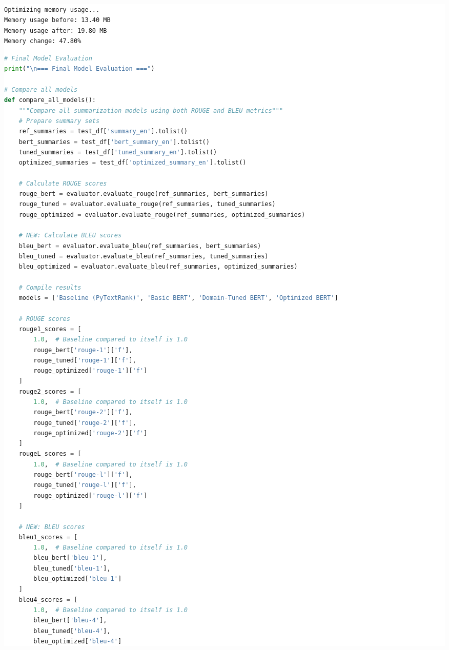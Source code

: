     Optimizing memory usage...
    Memory usage before: 13.40 MB
    Memory usage after: 19.80 MB
    Memory change: 47.80%
    


```python
# Final Model Evaluation 
print("\n=== Final Model Evaluation ===")

# Compare all models
def compare_all_models():
    """Compare all summarization models using both ROUGE and BLEU metrics"""
    # Prepare summary sets
    ref_summaries = test_df['summary_en'].tolist()
    bert_summaries = test_df['bert_summary_en'].tolist()
    tuned_summaries = test_df['tuned_summary_en'].tolist()
    optimized_summaries = test_df['optimized_summary_en'].tolist()
    
    # Calculate ROUGE scores
    rouge_bert = evaluator.evaluate_rouge(ref_summaries, bert_summaries)
    rouge_tuned = evaluator.evaluate_rouge(ref_summaries, tuned_summaries)
    rouge_optimized = evaluator.evaluate_rouge(ref_summaries, optimized_summaries)
    
    # NEW: Calculate BLEU scores
    bleu_bert = evaluator.evaluate_bleu(ref_summaries, bert_summaries)
    bleu_tuned = evaluator.evaluate_bleu(ref_summaries, tuned_summaries)
    bleu_optimized = evaluator.evaluate_bleu(ref_summaries, optimized_summaries)
    
    # Compile results
    models = ['Baseline (PyTextRank)', 'Basic BERT', 'Domain-Tuned BERT', 'Optimized BERT']
    
    # ROUGE scores
    rouge1_scores = [
        1.0,  # Baseline compared to itself is 1.0
        rouge_bert['rouge-1']['f'],
        rouge_tuned['rouge-1']['f'],
        rouge_optimized['rouge-1']['f']
    ]
    rouge2_scores = [
        1.0,  # Baseline compared to itself is 1.0
        rouge_bert['rouge-2']['f'],
        rouge_tuned['rouge-2']['f'],
        rouge_optimized['rouge-2']['f']
    ]
    rougeL_scores = [
        1.0,  # Baseline compared to itself is 1.0
        rouge_bert['rouge-l']['f'],
        rouge_tuned['rouge-l']['f'],
        rouge_optimized['rouge-l']['f']
    ]
    
    # NEW: BLEU scores
    bleu1_scores = [
        1.0,  # Baseline compared to itself is 1.0
        bleu_bert['bleu-1'],
        bleu_tuned['bleu-1'],
        bleu_optimized['bleu-1']
    ]
    bleu4_scores = [
        1.0,  # Baseline compared to itself is 1.0
        bleu_bert['bleu-4'],
        bleu_tuned['bleu-4'],
        bleu_optimized['bleu-4']
```